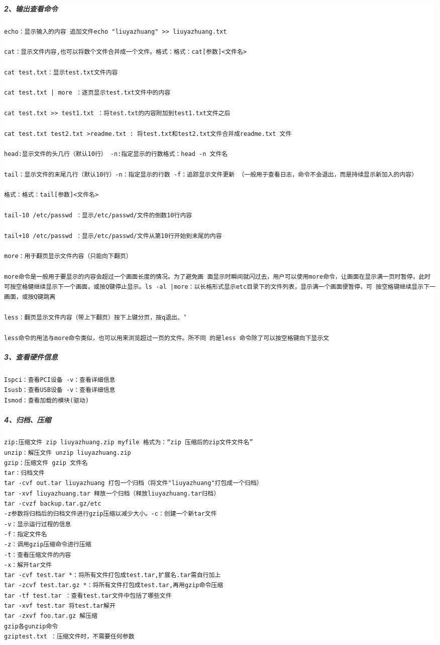 ##### <font style="color:rgb(51, 51, 51);">2、输出查看命令</font>

```plain
echo：显示输入的内容 追加文件echo "liuyazhuang" >> liuyazhuang.txt

cat：显示文件内容,也可以将数个文件合并成一个文件。格式：格式：cat[参数]<文件名>

cat test.txt：显示test.txt文件内容

cat test.txt | more ：逐页显示test.txt文件中的内容

cat test.txt >> test1.txt ：将test.txt的内容附加到test1.txt文件之后

cat test.txt test2.txt >readme.txt : 将test.txt和test2.txt文件合并成readme.txt 文件

head:显示文件的头几行（默认10行） -n:指定显示的行数格式：head -n 文件名

tail：显示文件的末尾几行（默认10行）-n：指定显示的行数 -f：追踪显示文件更新 （一般用于查看日志，命令不会退出，而是持续显示新加入的内容）

格式：格式：tail[参数]<文件名>

tail-10 /etc/passwd ：显示/etc/passwd/文件的倒数10行内容

tail+10 /etc/passwd ：显示/etc/passwd/文件从第10行开始到末尾的内容

more：用于翻页显示文件内容（只能向下翻页）

more命令是一般用于要显示的内容会超过一个画面长度的情况。为了避免画 面显示时瞬间就闪过去，用户可以使用more命令，让画面在显示满一页时暂停，此时可按空格健继续显示下一个画面，或按Q键停止显示。ls -al |more：以长格形式显示etc目录下的文件列表，显示满一个画面便暂停，可 按空格键继续显示下一画面，或按Q键跳离

less：翻页显示文件内容（带上下翻页）按下上键分页，按q退出、‘

less命令的用法与more命令类似，也可以用来浏览超过一页的文件。所不同 的是less 命令除了可以按空格键向下显示文
```

##### <font style="color:rgb(51, 51, 51);">3、查看硬件信息</font>

```plain
Ispci：查看PCI设备 -v：查看详细信息
Isusb：查看USB设备 -v：查看详细信息
Ismod：查看加载的模块(驱动)
```

##### <font style="color:rgb(51, 51, 51);">4、归档、压缩</font>

```plain
zip:压缩文件 zip liuyazhuang.zip myfile 格式为：“zip 压缩后的zip文件文件名”
unzip：解压文件 unzip liuyazhuang.zip
gzip：压缩文件 gzip 文件名
tar：归档文件
tar -cvf out.tar liuyazhuang 打包一个归档（将文件"liuyazhuang"打包成一个归档）
tar -xvf liuyazhuang.tar 释放一个归档（释放liuyazhuang.tar归档）
tar -cvzf backup.tar.gz/etc
-z参数将归档后的归档文件进行gzip压缩以减少大小。-c：创建一个新tar文件
-v：显示运行过程的信息
-f：指定文件名
-z：调用gzip压缩命令进行压缩
-t：查看压缩文件的内容
-x：解开tar文件
tar -cvf test.tar *：将所有文件打包成test.tar,扩展名.tar需自行加上
tar -zcvf test.tar.gz *：将所有文件打包成test.tar,再用gzip命令压缩
tar -tf test.tar ：查看test.tar文件中包括了哪些文件
tar -xvf test.tar 将test.tar解开
tar -zxvf foo.tar.gz 解压缩
gzip各gunzip命令
gziptest.txt ：压缩文件时，不需要任何参数
```
